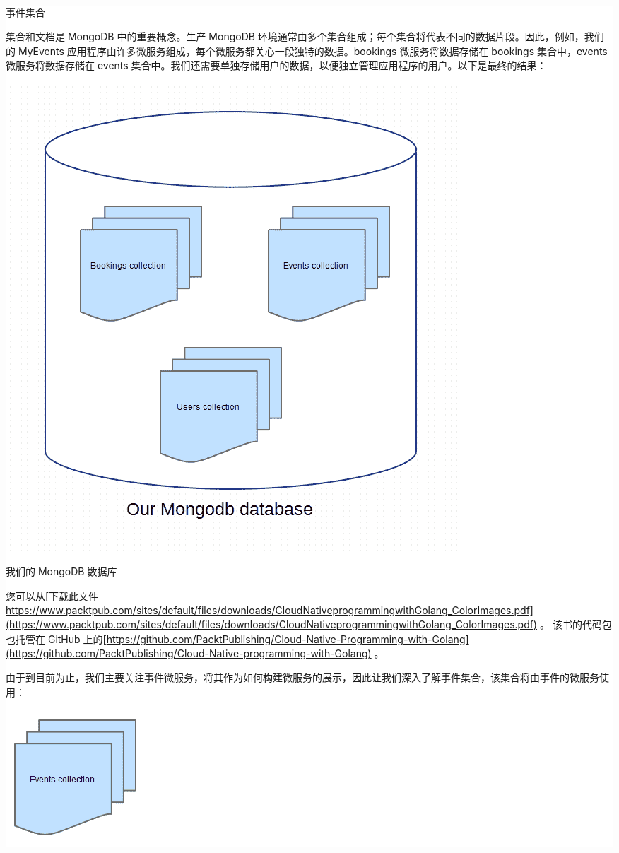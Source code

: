 事件集合

集合和文档是 MongoDB 中的重要概念。生产 MongoDB 环境通常由多个集合组成；每个集合将代表不同的数据片段。因此，例如，我们的 MyEvents 应用程序由许多微服务组成，每个微服务都关心一段独特的数据。bookings 微服务将数据存储在 bookings 集合中，events 微服务将数据存储在 events 集合中。我们还需要单独存储用户的数据，以便独立管理应用程序的用户。以下是最终的结果：

![](img/9bc4b09d-c5d4-4727-b6d7-a08167d37aef.png)

我们的 MongoDB 数据库

您可以从[下载此文件 https://www.packtpub.com/sites/default/files/downloads/CloudNativeprogrammingwithGolang_ColorImages.pdf](https://www.packtpub.com/sites/default/files/downloads/CloudNativeprogrammingwithGolang_ColorImages.pdf) 。
该书的代码包也托管在 GitHub 上的[https://github.com/PacktPublishing/Cloud-Native-Programming-with-Golang](https://github.com/PacktPublishing/Cloud-Native-programming-with-Golang) 。

由于到目前为止，我们主要关注事件微服务，将其作为如何构建微服务的展示，因此让我们深入了解事件集合，该集合将由事件的微服务使用：

![](img/9422f73b-196c-4be4-a1c2-7e17df8ecd1f.png)
